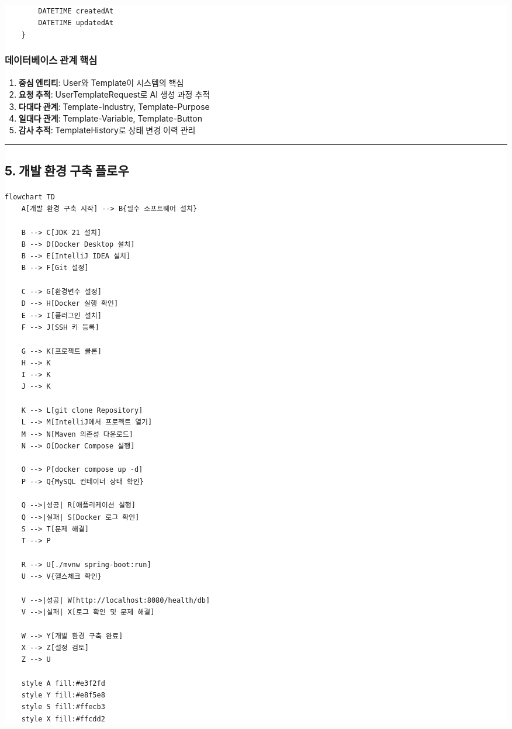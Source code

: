 ```mermaid
        DATETIME createdAt
        DATETIME updatedAt
    }
```

### 데이터베이스 관계 핵심

1. **중심 엔티티**: User와 Template이 시스템의 핵심
2. **요청 추적**: UserTemplateRequest로 AI 생성 과정 추적
3. **다대다 관계**: Template-Industry, Template-Purpose
4. **일대다 관계**: Template-Variable, Template-Button
5. **감사 추적**: TemplateHistory로 상태 변경 이력 관리

---

## 5. 개발 환경 구축 플로우

```mermaid
flowchart TD
    A[개발 환경 구축 시작] --> B{필수 소프트웨어 설치}
    
    B --> C[JDK 21 설치]
    B --> D[Docker Desktop 설치]
    B --> E[IntelliJ IDEA 설치]
    B --> F[Git 설정]
    
    C --> G[환경변수 설정]
    D --> H[Docker 실행 확인]
    E --> I[플러그인 설치]
    F --> J[SSH 키 등록]
    
    G --> K[프로젝트 클론]
    H --> K
    I --> K
    J --> K
    
    K --> L[git clone Repository]
    L --> M[IntelliJ에서 프로젝트 열기]
    M --> N[Maven 의존성 다운로드]
    N --> O[Docker Compose 실행]
    
    O --> P[docker compose up -d]
    P --> Q{MySQL 컨테이너 상태 확인}
    
    Q -->|성공| R[애플리케이션 실행]
    Q -->|실패| S[Docker 로그 확인]
    S --> T[문제 해결]
    T --> P
    
    R --> U[./mvnw spring-boot:run]
    U --> V{헬스체크 확인}
    
    V -->|성공| W[http://localhost:8080/health/db]
    V -->|실패| X[로그 확인 및 문제 해결]
    
    W --> Y[개발 환경 구축 완료]
    X --> Z[설정 검토]
    Z --> U
    
    style A fill:#e3f2fd
    style Y fill:#e8f5e8
    style S fill:#ffecb3
    style X fill:#ffcdd2
```